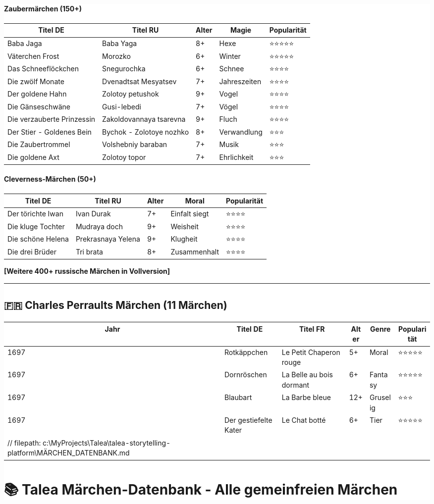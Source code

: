 #### Zaubermärchen (150+)

| Titel DE | Titel RU | Alter | Magie | Popularität |
|----------|----------|-------|-------|-------------|
| Baba Jaga | Baba Yaga | 8+ | Hexe | ⭐⭐⭐⭐⭐ |
| Väterchen Frost | Morozko | 6+ | Winter | ⭐⭐⭐⭐⭐ |
| Das Schneeflöckchen | Snegurochka | 6+ | Schnee | ⭐⭐⭐⭐ |
| Die zwölf Monate | Dvenadtsat Mesyatsev | 7+ | Jahreszeiten | ⭐⭐⭐⭐ |
| Der goldene Hahn | Zolotoy petushok | 9+ | Vogel | ⭐⭐⭐⭐ |
| Die Gänseschwäne | Gusi-lebedi | 7+ | Vögel | ⭐⭐⭐⭐ |
| Die verzauberte Prinzessin | Zakoldovannaya tsarevna | 9+ | Fluch | ⭐⭐⭐⭐ |
| Der Stier - Goldenes Bein | Bychok - Zolotoye nozhko | 8+ | Verwandlung | ⭐⭐⭐ |
| Die Zaubertrommel | Volshebniy baraban | 7+ | Musik | ⭐⭐⭐ |
| Die goldene Axt | Zolotoy topor | 7+ | Ehrlichkeit | ⭐⭐⭐ |

#### Cleverness-Märchen (50+)

| Titel DE | Titel RU | Alter | Moral | Popularität |
|----------|----------|-------|-------|-------------|
| Der törichte Iwan | Ivan Durak | 7+ | Einfalt siegt | ⭐⭐⭐⭐ |
| Die kluge Tochter | Mudraya doch | 9+ | Weisheit | ⭐⭐⭐⭐ |
| Die schöne Helena | Prekrasnaya Yelena | 9+ | Klugheit | ⭐⭐⭐⭐ |
| Die drei Brüder | Tri brata | 8+ | Zusammenhalt | ⭐⭐⭐⭐ |

**[Weitere 400+ russische Märchen in Vollversion]**

---

## 🇫🇷 Charles Perraults Märchen (11 Märchen)

| Jahr | Titel DE | Titel FR | Alter | Genre | Popularität |
|------|----------|----------|-------|-------|-------------|
| 1697 | Rotkäppchen | Le Petit Chaperon rouge | 5+ | Moral | ⭐⭐⭐⭐⭐ |
| 1697 | Dornröschen | La Belle au bois dormant | 6+ | Fantasy | ⭐⭐⭐⭐⭐ |
| 1697 | Blaubart | La Barbe bleue | 12+ | Gruselig | ⭐⭐⭐ |
| 1697 | Der gestiefelte Kater | Le Chat botté | 6+ | Tier | ⭐⭐⭐⭐⭐ |
|// filepath: c:\MyProjects\Talea\talea-storytelling-platform\MÄRCHEN_DATENBANK.md
# 📚 Talea Märchen-Datenbank - Alle gemeinfreien Märchen
